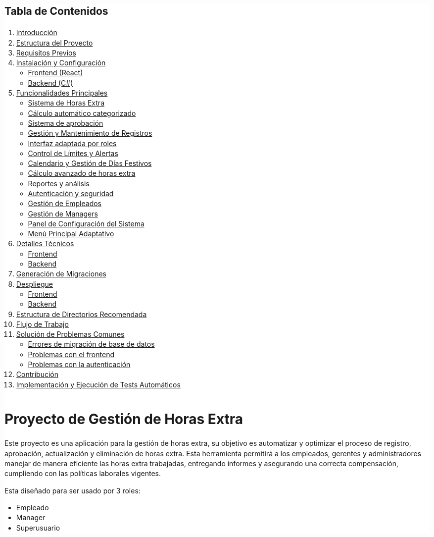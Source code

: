 ## Tabla de Contenidos

1. [Introducción](#proyecto-de-gestión-de-horas-extra)
2. [Estructura del Proyecto](#estructura-del-proyecto)
3. [Requisitos Previos](#requisitos-previos)
4. [Instalación y Configuración](#instalación-y-configuración)
   - [Frontend (React)](#frontend-react)
   - [Backend (C#)](#backend-c)
5. [Funcionalidades Principales](#funcionalidades-principales)
   - [Sistema de Horas Extra](#sistema-de-horas-extra)
   - [Cálculo automático categorizado](#cálculo-automático-categorizado)
   - [Sistema de aprobación](#sistema-de-aprobación)
   - [Gestión y Mantenimiento de Registros](#gestión-y-mantenimiento-de-registros)
   - [Interfaz adaptada por roles](#interfaz-adaptada-por-roles)
   - [Control de Límites y Alertas](#control-de-límites-y-alertas)
   - [Calendario y Gestión de Días Festivos](#calendario-y-gestión-de-días-festivos)
   - [Cálculo avanzado de horas extra](#cálculo-avanzado-de-horas-extra)
   - [Reportes y análisis](#reportes-y-análisis)
   - [Autenticación y seguridad](#autenticación-y-seguridad)
   - [Gestión de Empleados](#gestión-de-empleados)
   - [Gestión de Managers](#gestión-de-managers)
   - [Panel de Configuración del Sistema](#panel-de-configuración-del-sistema)
   - [Menú Principal Adaptativo](#menú-principal-adaptativo)
6. [Detalles Técnicos](#detalles-técnicos)
   - [Frontend](#frontend)
   - [Backend](#backend)
7. [Generación de Migraciones](#generación-de-migraciones)
8. [Despliegue](#despliegue)
   - [Frontend](#frontend-1)
   - [Backend](#backend-1)
9. [Estructura de Directorios Recomendada](#estructura-de-directorios-recomendada)
10. [Flujo de Trabajo](#flujo-de-trabajo)
11. [Solución de Problemas Comunes](#solución-de-problemas-comunes)
    - [Errores de migración de base de datos](#errores-de-migración-de-base-de-datos)
    - [Problemas con el frontend](#problemas-con-el-frontend)
    - [Problemas con la autenticación](#problemas-con-la-autenticación)
12. [Contribución](#contribución)
13. [Implementación y Ejecución de Tests Automáticos](#implementación-y-ejecución-de-tests-automáticos)

# Proyecto de Gestión de Horas Extra

Este proyecto es una aplicación para la gestión de horas extra, su objetivo es automatizar y optimizar el proceso de registro, aprobación, actualización y eliminación de horas extra. Esta herramienta permitirá a los empleados, gerentes y administradores manejar de manera eficiente las horas extra trabajadas, entregando informes y asegurando una correcta compensación, cumpliendo con las políticas laborales vigentes.

Esta diseñado para ser usado por 3 roles:

- Empleado
- Manager
- Superusuario

